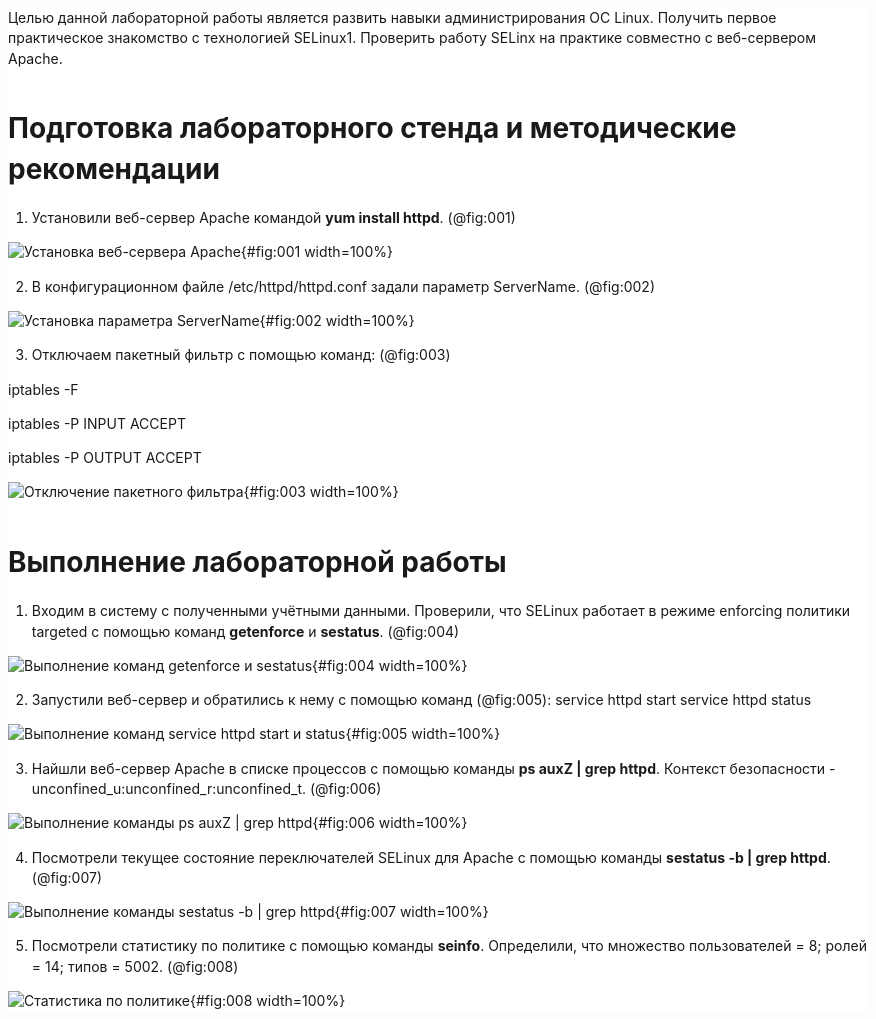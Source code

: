 Целью данной лабораторной работы является развить навыки администрирования ОС Linux. Получить первое практическое знакомство с технологией SELinux1. Проверить работу SELinx на практике совместно с веб-сервером
Apache.

# Подготовка лабораторного стенда и методические рекомендации

1. Установили веб-сервер Apache командой **yum install httpd**. (@fig:001)
   
![Установка веб-сервера Apache](1.JPG){#fig:001 width=100%}

2. В конфигурационном файле /etc/httpd/httpd.conf задали параметр ServerName. (@fig:002)
   
![Установка параметра ServerName](4.JPG){#fig:002 width=100%}

3. Отключаем пакетный фильтр с помощью команд:  (@fig:003)

iptables -F
  
iptables -P INPUT ACCEPT

iptables -P OUTPUT ACCEPT

![Отключение пакетного фильтра](5.JPG){#fig:003 width=100%}

# Выполнение лабораторной работы

1. Входим в систему с полученными учётными данными. Проверили, что SELinux работает в режиме enforcing политики targeted с помощью команд **getenforce** и **sestatus**. (@fig:004)
   
![Выполнение команд getenforce и sestatus](2.1.JPG){#fig:004 width=100%}

2. Запустили веб-сервер и обратились к нему с помощью команд (@fig:005):
service httpd start
service httpd status 

   
![Выполнение команд service httpd start и status](2.2.JPG){#fig:005 width=100%}

3. Найшли веб-сервер Apache в списке процессов с помощью команды **ps auxZ | grep httpd**. Контекст безопасности - unconfined_u:unconfined_r:unconfined_t. (@fig:006)
   
![Выполнение команды ps auxZ | grep httpd](2.3.JPG){#fig:006 width=100%}

4. Посмотрели текущее состояние переключателей SELinux для Apache с помощью команды **sestatus -b | grep httpd**. (@fig:007)
   
![Выполнение команды sestatus -b | grep httpd](2.4.JPG){#fig:007 width=100%}

5. Посмотрели статистику по политике с помощью команды **seinfo**. Определили, что множество пользователей = 8; ролей = 14; типов = 5002. (@fig:008)
   
![Статистика по политике](2.5.JPG){#fig:008 width=100%}
